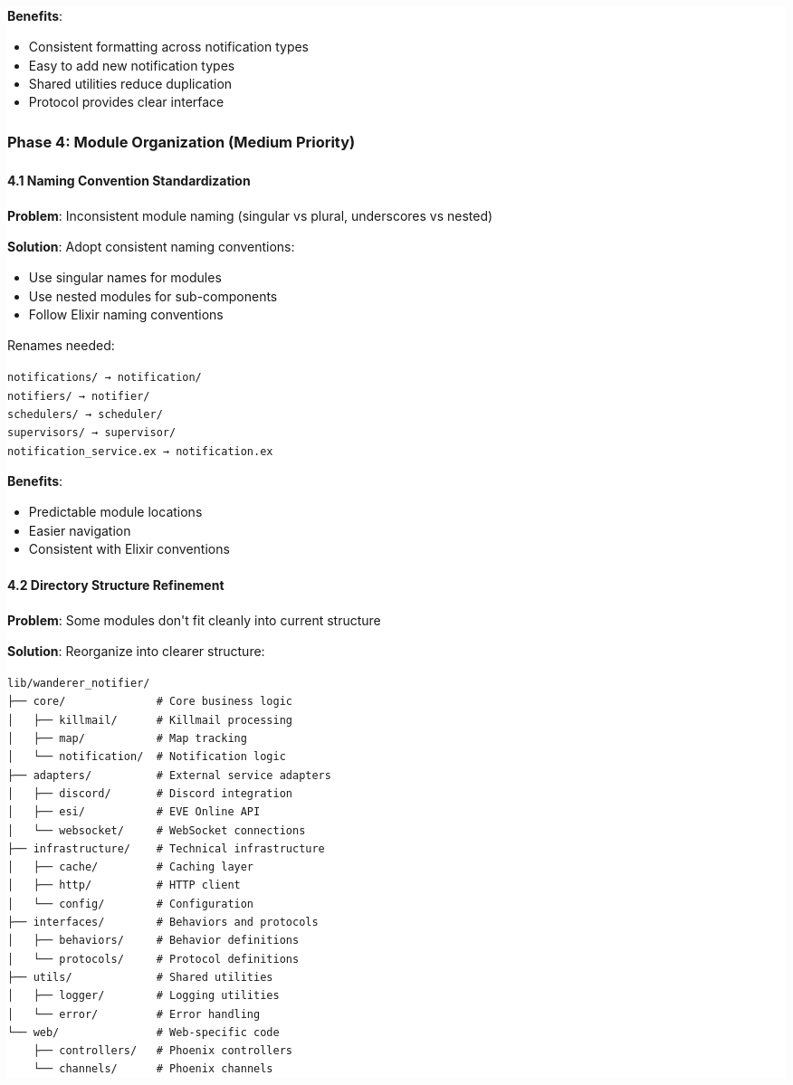**Benefits**:
- Consistent formatting across notification types
- Easy to add new notification types
- Shared utilities reduce duplication
- Protocol provides clear interface

### Phase 4: Module Organization (Medium Priority)

#### 4.1 Naming Convention Standardization

**Problem**: Inconsistent module naming (singular vs plural, underscores vs nested)

**Solution**:
Adopt consistent naming conventions:
- Use singular names for modules
- Use nested modules for sub-components
- Follow Elixir naming conventions

Renames needed:
```
notifications/ → notification/
notifiers/ → notifier/
schedulers/ → scheduler/
supervisors/ → supervisor/
notification_service.ex → notification.ex
```

**Benefits**:
- Predictable module locations
- Easier navigation
- Consistent with Elixir conventions

#### 4.2 Directory Structure Refinement

**Problem**: Some modules don't fit cleanly into current structure

**Solution**:
Reorganize into clearer structure:

```
lib/wanderer_notifier/
├── core/              # Core business logic
│   ├── killmail/      # Killmail processing
│   ├── map/           # Map tracking
│   └── notification/  # Notification logic
├── adapters/          # External service adapters
│   ├── discord/       # Discord integration
│   ├── esi/           # EVE Online API
│   └── websocket/     # WebSocket connections
├── infrastructure/    # Technical infrastructure
│   ├── cache/         # Caching layer
│   ├── http/          # HTTP client
│   └── config/        # Configuration
├── interfaces/        # Behaviors and protocols
│   ├── behaviors/     # Behavior definitions
│   └── protocols/     # Protocol definitions
├── utils/             # Shared utilities
│   ├── logger/        # Logging utilities
│   └── error/         # Error handling
└── web/               # Web-specific code
    ├── controllers/   # Phoenix controllers
    └── channels/      # Phoenix channels
```
